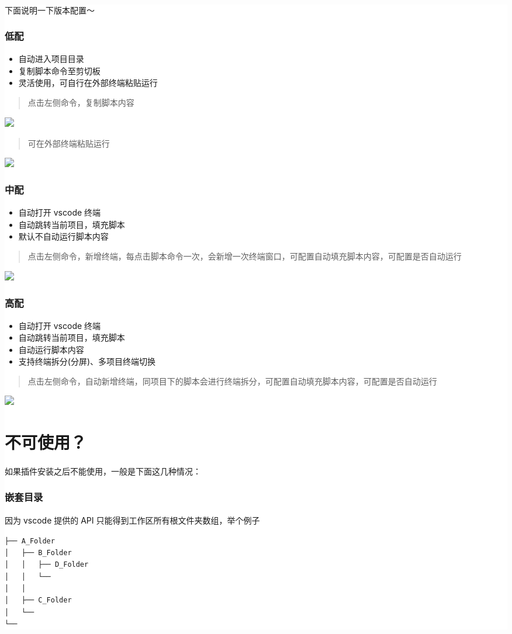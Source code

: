 下面说明一下版本配置～

### 低配

- 自动进入项目目录
- 复制脚本命令至剪切板
- 灵活使用，可自行在外部终端粘贴运行

> 点击左侧命令，复制脚本内容

<img src="https://p9-juejin.byteimg.com/tos-cn-i-k3u1fbpfcp/f0413d89fed844f5a1942ce18bc3f639~tplv-k3u1fbpfcp-watermark.image" width=520>

> 可在外部终端粘贴运行

<img src="https://p1-juejin.byteimg.com/tos-cn-i-k3u1fbpfcp/5b620f5241b04fc184d055951df03732~tplv-k3u1fbpfcp-watermark.image" width=520>

### 中配

- 自动打开 vscode 终端
- 自动跳转当前项目，填充脚本
- 默认不自动运行脚本内容

> 点击左侧命令，新增终端，每点击脚本命令一次，会新增一次终端窗口，可配置自动填充脚本内容，可配置是否自动运行

<img src="https://p9-juejin.byteimg.com/tos-cn-i-k3u1fbpfcp/8b8dccd1850a4cbfb4ba7e4009fac116~tplv-k3u1fbpfcp-watermark.image" width=650>

### 高配

- 自动打开 vscode 终端
- 自动跳转当前项目，填充脚本
- 自动运行脚本内容
- 支持终端拆分(分屏)、多项目终端切换

> 点击左侧命令，自动新增终端，同项目下的脚本会进行终端拆分，可配置自动填充脚本内容，可配置是否自动运行

<img src="https://p1-juejin.byteimg.com/tos-cn-i-k3u1fbpfcp/f517e6cb00b741a285ffdb2ac91de06f~tplv-k3u1fbpfcp-watermark.image" width=650>

# 不可使用？

如果插件安装之后不能使用，一般是下面这几种情况：

### 嵌套目录

因为 vscode 提供的 API 只能得到工作区所有根文件夹数组，举个例子

```js
├── A_Folder
│   ├── B_Folder
│   │   ├── D_Folder
│   │   └──
│   │
│   ├── C_Folder
│   └──
└──
```
